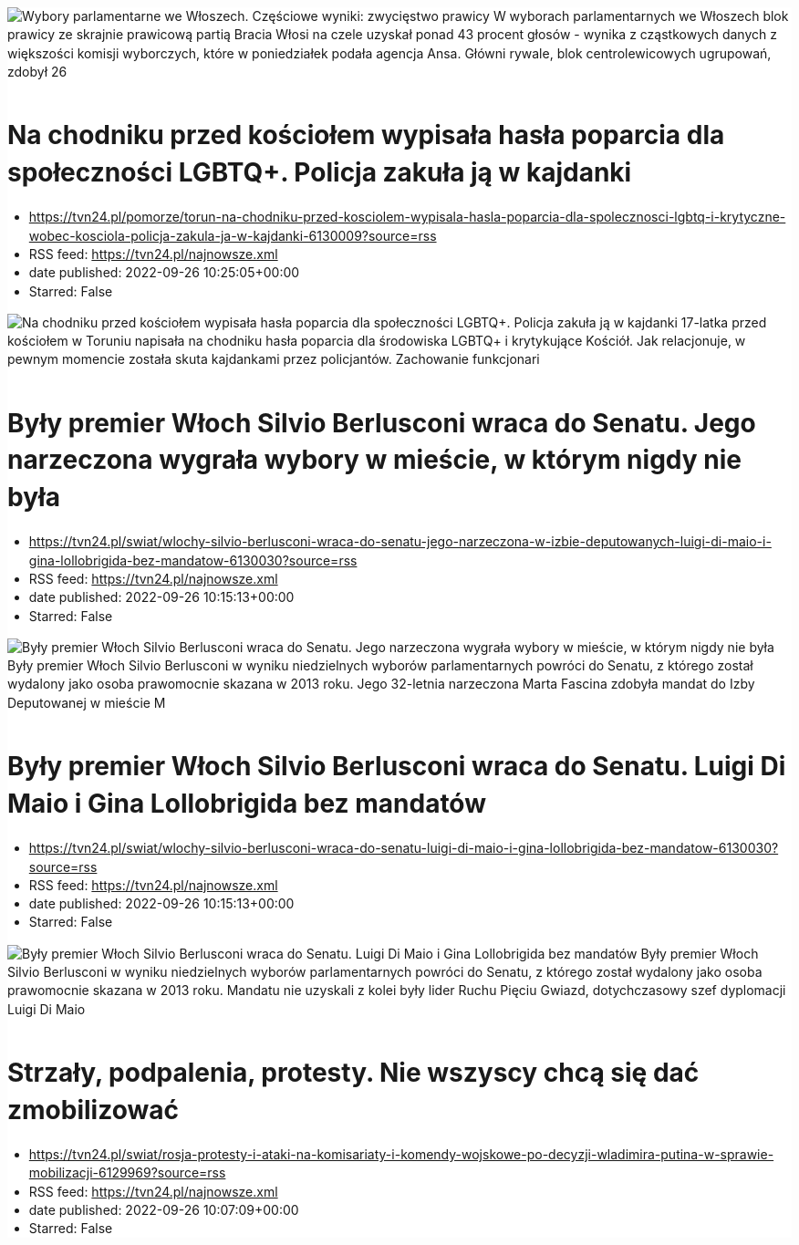 <img alt="Wybory parlamentarne we Włoszech. Częściowe wyniki: zwycięstwo prawicy" src="https://tvn24.pl/najnowsze/cdn-zdjecie-rlddw3-liczenie-glosow-we-wloszech-6130216/alternates/LANDSCAPE_1280" />
    W wyborach parlamentarnych we Włoszech blok prawicy ze skrajnie prawicową partią Bracia Włosi na czele uzyskał ponad 43 procent głosów - wynika z cząstkowych danych z większości komisji wyborczych, które w poniedziałek podała agencja Ansa. Główni rywale, blok centrolewicowych ugrupowań, zdobył 26

# Na chodniku przed kościołem wypisała hasła poparcia dla społeczności LGBTQ+. Policja zakuła ją w kajdanki
 - https://tvn24.pl/pomorze/torun-na-chodniku-przed-kosciolem-wypisala-hasla-poparcia-dla-spolecznosci-lgbtq-i-krytyczne-wobec-kosciola-policja-zakula-ja-w-kajdanki-6130009?source=rss
 - RSS feed: https://tvn24.pl/najnowsze.xml
 - date published: 2022-09-26 10:25:05+00:00
 - Starred: False

<img alt="Na chodniku przed kościołem wypisała hasła poparcia dla społeczności LGBTQ+. Policja zakuła ją w kajdanki" src="https://tvn24.pl/najnowsze/cdn-zdjecie-frg6c3-nastolatka-zostala-zatrzymana-przez-policje-za-pisanie-kreda-po-chodniku-6130024/alternates/LANDSCAPE_1280" />
    17-latka przed kościołem w Toruniu napisała na chodniku hasła poparcia dla środowiska LGBTQ+ i krytykujące Kościół. Jak relacjonuje, w pewnym momencie została skuta kajdankami przez policjantów. Zachowanie funkcjonari

# Były premier Włoch Silvio Berlusconi wraca do Senatu. Jego narzeczona wygrała wybory w mieście, w którym nigdy nie była
 - https://tvn24.pl/swiat/wlochy-silvio-berlusconi-wraca-do-senatu-jego-narzeczona-w-izbie-deputowanych-luigi-di-maio-i-gina-lollobrigida-bez-mandatow-6130030?source=rss
 - RSS feed: https://tvn24.pl/najnowsze.xml
 - date published: 2022-09-26 10:15:13+00:00
 - Starred: False

<img alt="Były premier Włoch Silvio Berlusconi wraca do Senatu. Jego narzeczona wygrała wybory w mieście, w którym nigdy nie była" src="https://tvn24.pl/najnowsze/cdn-zdjecie-o609ky-silvio-berlusconi-6130139/alternates/LANDSCAPE_1280" />
    Były premier Włoch Silvio Berlusconi w wyniku niedzielnych wyborów parlamentarnych powróci do Senatu, z którego został wydalony jako osoba prawomocnie skazana w 2013 roku. Jego 32-letnia narzeczona Marta Fascina zdobyła mandat do Izby Deputowanej w mieście M

# Były premier Włoch Silvio Berlusconi wraca do Senatu. Luigi Di Maio i Gina Lollobrigida bez mandatów
 - https://tvn24.pl/swiat/wlochy-silvio-berlusconi-wraca-do-senatu-luigi-di-maio-i-gina-lollobrigida-bez-mandatow-6130030?source=rss
 - RSS feed: https://tvn24.pl/najnowsze.xml
 - date published: 2022-09-26 10:15:13+00:00
 - Starred: False

<img alt="Były premier Włoch Silvio Berlusconi wraca do Senatu. Luigi Di Maio i Gina Lollobrigida bez mandatów" src="https://tvn24.pl/najnowsze/cdn-zdjecie-o609ky-silvio-berlusconi-6130139/alternates/LANDSCAPE_1280" />
    Były premier Włoch Silvio Berlusconi w wyniku niedzielnych wyborów parlamentarnych powróci do Senatu, z którego został wydalony jako osoba prawomocnie skazana w 2013 roku. Mandatu nie uzyskali z kolei były lider Ruchu Pięciu Gwiazd, dotychczasowy szef dyplomacji Luigi Di Maio 

# Strzały, podpalenia, protesty. Nie wszyscy chcą się dać zmobilizować
 - https://tvn24.pl/swiat/rosja-protesty-i-ataki-na-komisariaty-i-komendy-wojskowe-po-decyzji-wladimira-putina-w-sprawie-mobilizacji-6129969?source=rss
 - RSS feed: https://tvn24.pl/najnowsze.xml
 - date published: 2022-09-26 10:07:09+00:00
 - Starred: False
